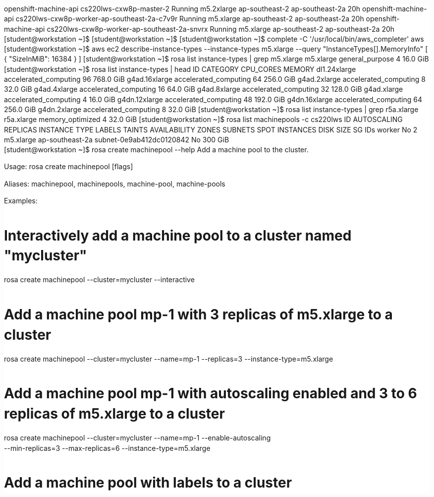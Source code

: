 openshift-machine-api   cs220lws-cxw8p-master-2                       Running   m5.2xlarge   ap-southeast-2   ap-southeast-2a   20h
openshift-machine-api   cs220lws-cxw8p-worker-ap-southeast-2a-c7v9r   Running   m5.xlarge    ap-southeast-2   ap-southeast-2a   20h
openshift-machine-api   cs220lws-cxw8p-worker-ap-southeast-2a-snvrx   Running   m5.xlarge    ap-southeast-2   ap-southeast-2a   20h
[student@workstation ~]$ 
[student@workstation ~]$ 
[student@workstation ~]$ complete -C '/usr/local/bin/aws_completer' aws
[student@workstation ~]$ aws ec2 describe-instance-types --instance-types m5.xlarge --query "InstanceTypes[].MemoryInfo"
[
    {
        "SizeInMiB": 16384
    }
]
[student@workstation ~]$ rosa list instance-types | grep m5.xlarge
m5.xlarge          general_purpose        4          16.0 GiB
[student@workstation ~]$ rosa list instance-types | head 
ID                 CATEGORY               CPU_CORES  MEMORY
dl1.24xlarge       accelerated_computing  96         768.0 GiB
g4ad.16xlarge      accelerated_computing  64         256.0 GiB
g4ad.2xlarge       accelerated_computing  8          32.0 GiB
g4ad.4xlarge       accelerated_computing  16         64.0 GiB
g4ad.8xlarge       accelerated_computing  32         128.0 GiB
g4ad.xlarge        accelerated_computing  4          16.0 GiB
g4dn.12xlarge      accelerated_computing  48         192.0 GiB
g4dn.16xlarge      accelerated_computing  64         256.0 GiB
g4dn.2xlarge       accelerated_computing  8          32.0 GiB
[student@workstation ~]$ rosa list instance-types | grep r5a.xlarge
r5a.xlarge         memory_optimized       4          32.0 GiB
[student@workstation ~]$ rosa list machinepools -c cs220lws
ID      AUTOSCALING  REPLICAS  INSTANCE TYPE  LABELS    TAINTS    AVAILABILITY ZONES    SUBNETS                     SPOT INSTANCES  DISK SIZE  SG IDs
worker  No           2         m5.xlarge                          ap-southeast-2a       subnet-0e9ab412dc0120842    No              300 GiB    
[student@workstation ~]$ rosa create machinepool --help 
Add a machine pool to the cluster.

Usage:
  rosa create machinepool [flags]

Aliases:
  machinepool, machinepools, machine-pool, machine-pools

Examples:
  # Interactively add a machine pool to a cluster named "mycluster"
  rosa create machinepool --cluster=mycluster --interactive
  # Add a machine pool mp-1 with 3 replicas of m5.xlarge to a cluster
  rosa create machinepool --cluster=mycluster --name=mp-1 --replicas=3 --instance-type=m5.xlarge
  # Add a machine pool mp-1 with autoscaling enabled and 3 to 6 replicas of m5.xlarge to a cluster
  rosa create machinepool --cluster=mycluster --name=mp-1 --enable-autoscaling \
	--min-replicas=3 --max-replicas=6 --instance-type=m5.xlarge
  # Add a machine pool with labels to a cluster